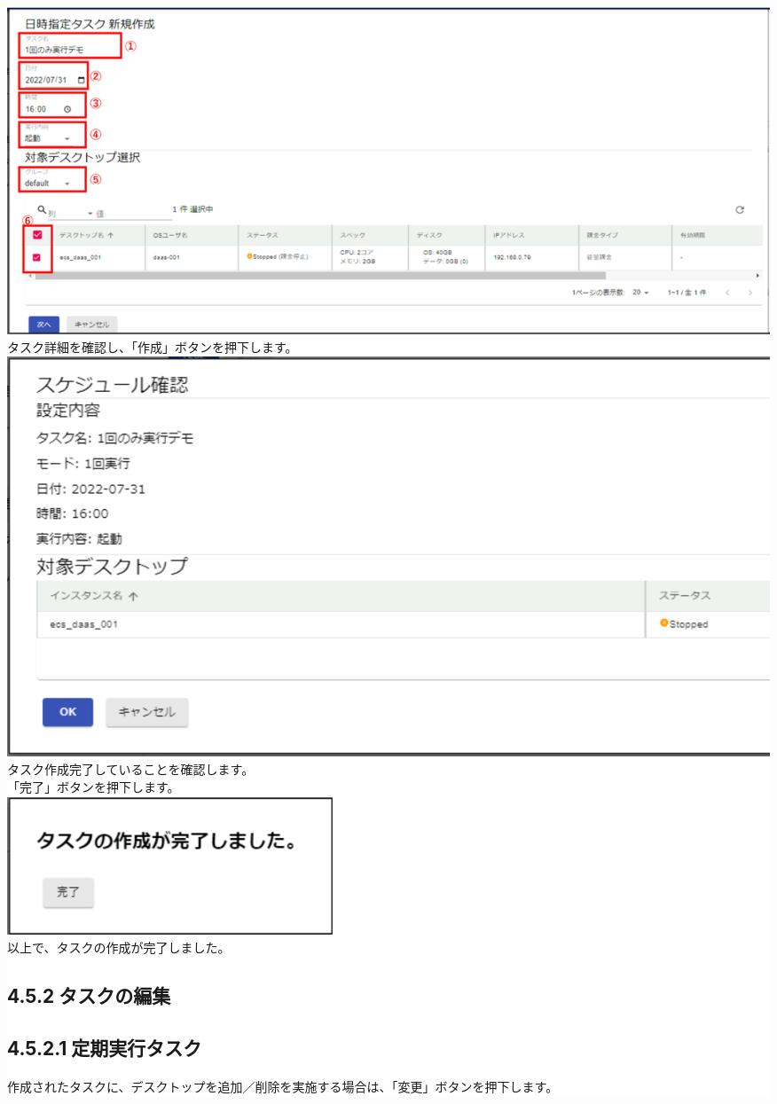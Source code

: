 ![5.5.1.2.2](https://raw.githubusercontent.com/sbopsv/cloud-tech/master/content/DaaS/images/DaaS-06-MultiCloud-Alibaba-AdminManual/5.5.1.2.2-scheduler-onetime-param.png)  
タスク詳細を確認し、「作成」ボタンを押下します。  
![5.5.1.2.3](https://raw.githubusercontent.com/sbopsv/cloud-tech/master/content/DaaS/images/DaaS-06-MultiCloud-Alibaba-AdminManual/5.5.1.2.3-scheduler-onetime-confirm.png)  
タスク作成完了していることを確認します。  
「完了」ボタンを押下します。  
![5.5.1.2.4](https://raw.githubusercontent.com/sbopsv/cloud-tech/master/content/DaaS/images/DaaS-06-MultiCloud-Alibaba-AdminManual/5.5.1.1.4-scheduler-weekly-close.png)  
以上で、タスクの作成が完了しました。  
## 4.5.2 タスクの編集
## 4.5.2.1 定期実行タスク
作成されたタスクに、デスクトップを追加／削除を実施する場合は、「変更」ボタンを押下します。  
